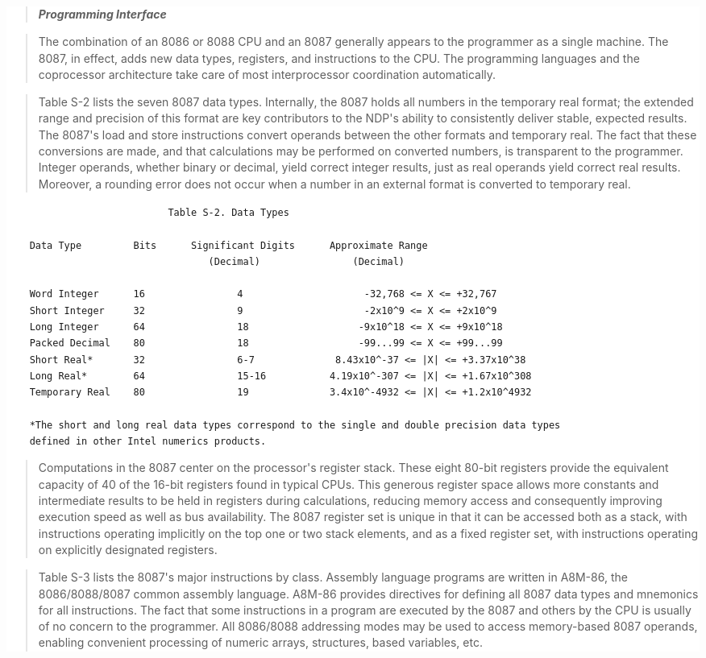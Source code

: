 > ***Programming Interface***

> The combination of an 8086 or 8088 CPU and an 8087 generally appears to the programmer as a single machine. The 8087,
in effect, adds new data types, registers, and instructions to the CPU. The programming languages and the coprocessor
architecture take care of most interprocessor coordination automatically.

> Table S-2 lists the seven 8087 data types. Internally, the 8087 holds all numbers in the temporary real format; the
extended range and precision of this format are key contributors to the NDP's ability to consistently deliver stable,
expected results. The 8087's load and store instructions convert operands between the other formats and temporary real.
The fact that these conversions are made, and that calculations may be performed on converted numbers, is transparent
to the programmer. Integer operands, whether binary or decimal, yield correct integer results, just as real operands
yield correct real results. Moreover, a rounding error does not occur when a number in an external format is converted
to temporary real.

	                            Table S-2. Data Types
	
	    Data Type         Bits      Significant Digits      Approximate Range
	                                   (Decimal)                (Decimal)
	
	    Word Integer      16                4                     -32,768 <= X <= +32,767
	    Short Integer     32                9                     -2x10^9 <= X <= +2x10^9
	    Long Integer      64                18                   -9x10^18 <= X <= +9x10^18
	    Packed Decimal    80                18                   -99...99 <= X <= +99...99
	    Short Real*       32                6-7              8.43x10^-37 <= |X| <= +3.37x10^38
	    Long Real*        64                15-16           4.19x10^-307 <= |X| <= +1.67x10^308
	    Temporary Real    80                19              3.4x10^-4932 <= |X| <= +1.2x10^4932
	
	    *The short and long real data types correspond to the single and double precision data types
	    defined in other Intel numerics products.

> Computations in the 8087 center on the processor's register stack. These eight 80-bit registers provide the
equivalent capacity of 40 of the 16-bit registers found in typical CPUs. This generous register space allows more
constants and intermediate results to be held in registers during calculations, reducing memory access and consequently
improving execution speed as well as bus availability. The 8087 register set is unique in that it can be accessed both
as a stack, with instructions operating implicitly on the top one or two stack elements, and as a fixed register set,
with instructions operating on explicitly designated registers.

> Table S-3 lists the 8087's major instructions by class. Assembly language programs are written in A8M-86, the
8086/8088/8087 common assembly language. A8M-86 provides directives for defining all 8087 data types and mnemonics
for all instructions. The fact that some instructions in a program are executed by the 8087 and others by the CPU is
usually of no concern to the programmer. All 8086/8088 addressing modes may be used to access memory-based 8087
operands, enabling convenient processing of numeric arrays, structures, based variables, etc.
